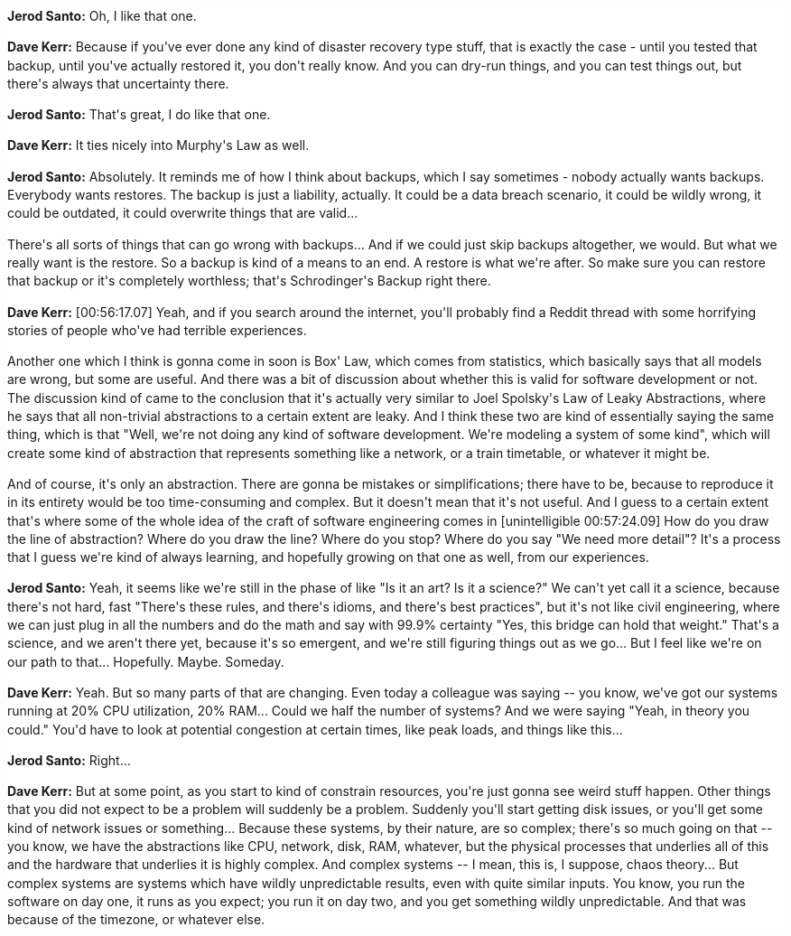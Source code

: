 **Jerod Santo:** Oh, I like that one.

**Dave Kerr:** Because if you've ever done any kind of disaster recovery type stuff, that is exactly the case - until you tested that backup, until you've actually restored it, you don't really know. And you can dry-run things, and you can test things out, but there's always that uncertainty there.

**Jerod Santo:** That's great, I do like that one.

**Dave Kerr:** It ties nicely into Murphy's Law as well.

**Jerod Santo:** Absolutely. It reminds me of how I think about backups, which I say sometimes - nobody actually wants backups. Everybody wants restores. The backup is just a liability, actually. It could be a data breach scenario, it could be wildly wrong, it could be outdated, it could overwrite things that are valid...

There's all sorts of things that can go wrong with backups... And if we could just skip backups altogether, we would. But what we really want is the restore. So a backup is kind of a means to an end. A restore is what we're after. So make sure you can restore that backup or it's completely worthless; that's Schrodinger's Backup right there.

**Dave Kerr:** \[00:56:17.07\] Yeah, and if you search around the internet, you'll probably find a Reddit thread with some horrifying stories of people who've had terrible experiences.

Another one which I think is gonna come in soon is Box' Law, which comes from statistics, which basically says that all models are wrong, but some are useful. And there was a bit of discussion about whether this is valid for software development or not. The discussion kind of came to the conclusion that it's actually very similar to Joel Spolsky's Law of Leaky Abstractions, where he says that all non-trivial abstractions to a certain extent are leaky. And I think these two are kind of essentially saying the same thing, which is that "Well, we're not doing any kind of software development. We're modeling a system of some kind", which will create some kind of abstraction that represents something like a network, or a train timetable, or whatever it might be.

And of course, it's only an abstraction. There are gonna be mistakes or simplifications; there have to be, because to reproduce it in its entirety would be too time-consuming and complex. But it doesn't mean that it's not useful. And I guess to a certain extent that's where some of the whole idea of the craft of software engineering comes in \[unintelligible 00:57:24.09\] How do you draw the line of abstraction? Where do you draw the line? Where do you stop? Where do you say "We need more detail"? It's a process that I guess we're kind of always learning, and hopefully growing on that one as well, from our experiences.

**Jerod Santo:** Yeah, it seems like we're still in the phase of like "Is it an art? Is it a science?" We can't yet call it a science, because there's not hard, fast "There's these rules, and there's idioms, and there's best practices", but it's not like civil engineering, where we can just plug in all the numbers and do the math and say with 99.9% certainty "Yes, this bridge can hold that weight." That's a science, and we aren't there yet, because it's so emergent, and we're still figuring things out as we go... But I feel like we're on our path to that... Hopefully. Maybe. Someday.

**Dave Kerr:** Yeah. But so many parts of that are changing. Even today a colleague was saying -- you know, we've got our systems running at 20% CPU utilization, 20% RAM... Could we half the number of systems? And we were saying "Yeah, in theory you could." You'd have to look at potential congestion at certain times, like peak loads, and things like this...

**Jerod Santo:** Right...

**Dave Kerr:** But at some point, as you start to kind of constrain resources, you're just gonna see weird stuff happen. Other things that you did not expect to be a problem will suddenly be a problem. Suddenly you'll start getting disk issues, or you'll get some kind of network issues or something... Because these systems, by their nature, are so complex; there's so much going on that -- you know, we have the abstractions like CPU, network, disk, RAM, whatever, but the physical processes that underlies all of this and the hardware that underlies it is highly complex. And complex systems -- I mean, this is, I suppose, chaos theory... But complex systems are systems which have wildly unpredictable results, even with quite similar inputs. You know, you run the software on day one, it runs as you expect; you run it on day two, and you get something wildly unpredictable. And that was because of the timezone, or whatever else.
